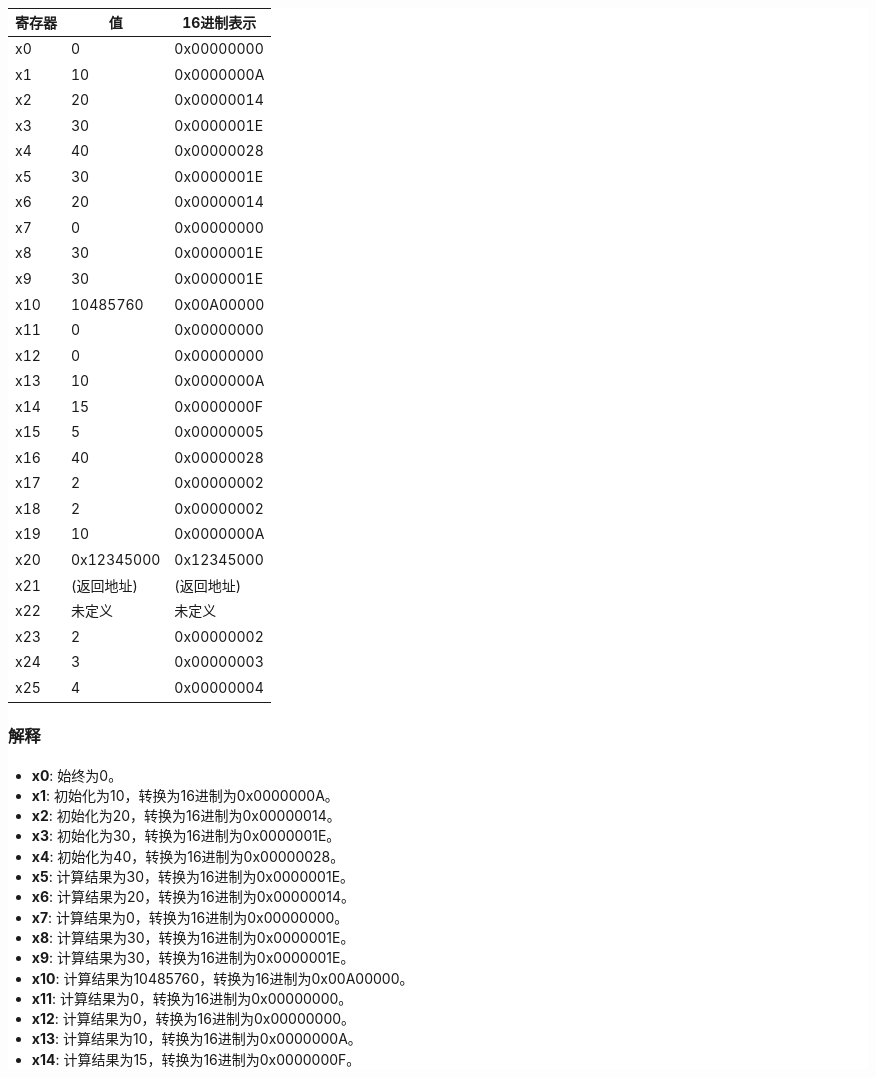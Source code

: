 | 寄存器 | 值           | 16进制表示       |
|--------|--------------|------------------|
| x0     | 0            | 0x00000000       |
| x1     | 10           | 0x0000000A       |
| x2     | 20           | 0x00000014       |
| x3     | 30           | 0x0000001E       |
| x4     | 40           | 0x00000028       |
| x5     | 30           | 0x0000001E       |
| x6     | 20           | 0x00000014       |
| x7     | 0            | 0x00000000       |
| x8     | 30           | 0x0000001E       |
| x9     | 30           | 0x0000001E       |
| x10    | 10485760     | 0x00A00000       |
| x11    | 0            | 0x00000000       |
| x12    | 0            | 0x00000000       |
| x13    | 10           | 0x0000000A       |
| x14    | 15           | 0x0000000F       |
| x15    | 5            | 0x00000005       |
| x16    | 40           | 0x00000028       |
| x17    | 2            | 0x00000002       |
| x18    | 2            | 0x00000002       |
| x19    | 10           | 0x0000000A       |
| x20    | 0x12345000   | 0x12345000       |
| x21    | (返回地址)   | (返回地址)       |
| x22    | 未定义       | 未定义           |
| x23    | 2            | 0x00000002       |
| x24    | 3            | 0x00000003       |
| x25    | 4            | 0x00000004       |

### 解释

- **x0**: 始终为0。
- **x1**: 初始化为10，转换为16进制为0x0000000A。
- **x2**: 初始化为20，转换为16进制为0x00000014。
- **x3**: 初始化为30，转换为16进制为0x0000001E。
- **x4**: 初始化为40，转换为16进制为0x00000028。
- **x5**: 计算结果为30，转换为16进制为0x0000001E。
- **x6**: 计算结果为20，转换为16进制为0x00000014。
- **x7**: 计算结果为0，转换为16进制为0x00000000。
- **x8**: 计算结果为30，转换为16进制为0x0000001E。
- **x9**: 计算结果为30，转换为16进制为0x0000001E。
- **x10**: 计算结果为10485760，转换为16进制为0x00A00000。
- **x11**: 计算结果为0，转换为16进制为0x00000000。
- **x12**: 计算结果为0，转换为16进制为0x00000000。
- **x13**: 计算结果为10，转换为16进制为0x0000000A。
- **x14**: 计算结果为15，转换为16进制为0x0000000F。
